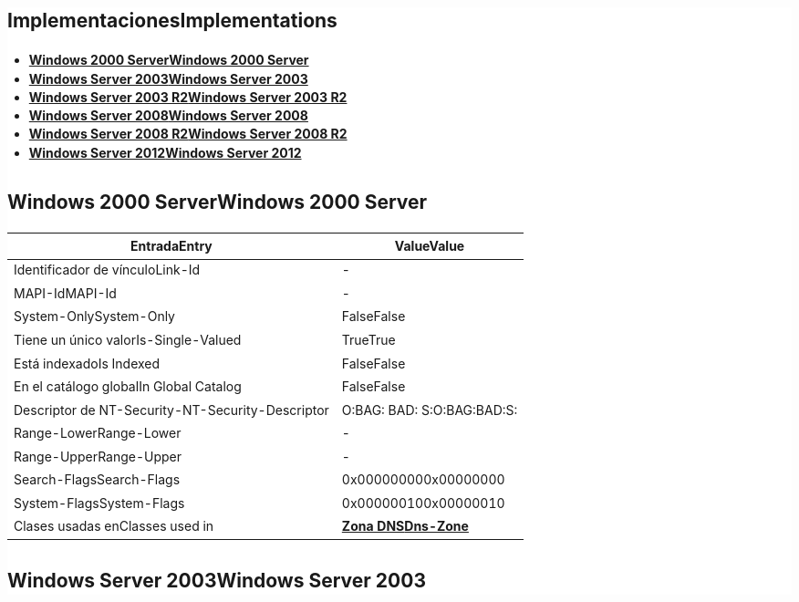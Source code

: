 

## <a name="implementations"></a><span data-ttu-id="66e2b-122">Implementaciones</span><span class="sxs-lookup"><span data-stu-id="66e2b-122">Implementations</span></span>

-   [<span data-ttu-id="66e2b-123">**Windows 2000 Server**</span><span class="sxs-lookup"><span data-stu-id="66e2b-123">**Windows 2000 Server**</span></span>](#windows-2000-server)
-   [<span data-ttu-id="66e2b-124">**Windows Server 2003**</span><span class="sxs-lookup"><span data-stu-id="66e2b-124">**Windows Server 2003**</span></span>](#windows-server-2003)
-   [<span data-ttu-id="66e2b-125">**Windows Server 2003 R2**</span><span class="sxs-lookup"><span data-stu-id="66e2b-125">**Windows Server 2003 R2**</span></span>](#windows-server-2003-r2)
-   [<span data-ttu-id="66e2b-126">**Windows Server 2008**</span><span class="sxs-lookup"><span data-stu-id="66e2b-126">**Windows Server 2008**</span></span>](#windows-server-2008)
-   [<span data-ttu-id="66e2b-127">**Windows Server 2008 R2**</span><span class="sxs-lookup"><span data-stu-id="66e2b-127">**Windows Server 2008 R2**</span></span>](#windows-server-2008-r2)
-   [<span data-ttu-id="66e2b-128">**Windows Server 2012**</span><span class="sxs-lookup"><span data-stu-id="66e2b-128">**Windows Server 2012**</span></span>](#windows-server-2012)

## <a name="windows-2000-server"></a><span data-ttu-id="66e2b-129">Windows 2000 Server</span><span class="sxs-lookup"><span data-stu-id="66e2b-129">Windows 2000 Server</span></span>



| <span data-ttu-id="66e2b-130">Entrada</span><span class="sxs-lookup"><span data-stu-id="66e2b-130">Entry</span></span> | <span data-ttu-id="66e2b-131">Value</span><span class="sxs-lookup"><span data-stu-id="66e2b-131">Value</span></span> |
|------------------------|------------------------------------------|
| <span data-ttu-id="66e2b-132">Identificador de vínculo</span><span class="sxs-lookup"><span data-stu-id="66e2b-132">Link-Id</span></span>                | \-                                       |
| <span data-ttu-id="66e2b-133">MAPI-Id</span><span class="sxs-lookup"><span data-stu-id="66e2b-133">MAPI-Id</span></span>                | \-                                       |
| <span data-ttu-id="66e2b-134">System-Only</span><span class="sxs-lookup"><span data-stu-id="66e2b-134">System-Only</span></span>            | <span data-ttu-id="66e2b-135">False</span><span class="sxs-lookup"><span data-stu-id="66e2b-135">False</span></span>                                    |
| <span data-ttu-id="66e2b-136">Tiene un único valor</span><span class="sxs-lookup"><span data-stu-id="66e2b-136">Is-Single-Valued</span></span>       | <span data-ttu-id="66e2b-137">True</span><span class="sxs-lookup"><span data-stu-id="66e2b-137">True</span></span>                                     |
| <span data-ttu-id="66e2b-138">Está indexado</span><span class="sxs-lookup"><span data-stu-id="66e2b-138">Is Indexed</span></span>             | <span data-ttu-id="66e2b-139">False</span><span class="sxs-lookup"><span data-stu-id="66e2b-139">False</span></span>                                    |
| <span data-ttu-id="66e2b-140">En el catálogo global</span><span class="sxs-lookup"><span data-stu-id="66e2b-140">In Global Catalog</span></span>      | <span data-ttu-id="66e2b-141">False</span><span class="sxs-lookup"><span data-stu-id="66e2b-141">False</span></span>                                    |
| <span data-ttu-id="66e2b-142">Descriptor de NT-Security-</span><span class="sxs-lookup"><span data-stu-id="66e2b-142">NT-Security-Descriptor</span></span> | <span data-ttu-id="66e2b-143">O:BAG: BAD: S:</span><span class="sxs-lookup"><span data-stu-id="66e2b-143">O:BAG:BAD:S:</span></span>                             |
| <span data-ttu-id="66e2b-144">Range-Lower</span><span class="sxs-lookup"><span data-stu-id="66e2b-144">Range-Lower</span></span>            | \-                                       |
| <span data-ttu-id="66e2b-145">Range-Upper</span><span class="sxs-lookup"><span data-stu-id="66e2b-145">Range-Upper</span></span>            | \-                                       |
| <span data-ttu-id="66e2b-146">Search-Flags</span><span class="sxs-lookup"><span data-stu-id="66e2b-146">Search-Flags</span></span>           | <span data-ttu-id="66e2b-147">0x00000000</span><span class="sxs-lookup"><span data-stu-id="66e2b-147">0x00000000</span></span>                               |
| <span data-ttu-id="66e2b-148">System-Flags</span><span class="sxs-lookup"><span data-stu-id="66e2b-148">System-Flags</span></span>           | <span data-ttu-id="66e2b-149">0x00000010</span><span class="sxs-lookup"><span data-stu-id="66e2b-149">0x00000010</span></span>                               |
| <span data-ttu-id="66e2b-150">Clases usadas en</span><span class="sxs-lookup"><span data-stu-id="66e2b-150">Classes used in</span></span>        | [<span data-ttu-id="66e2b-151">**Zona DNS**</span><span class="sxs-lookup"><span data-stu-id="66e2b-151">**Dns-Zone**</span></span>](c-dnszone.md)<br/> |



## <a name="windows-server-2003"></a><span data-ttu-id="66e2b-152">Windows Server 2003</span><span class="sxs-lookup"><span data-stu-id="66e2b-152">Windows Server 2003</span></span>
